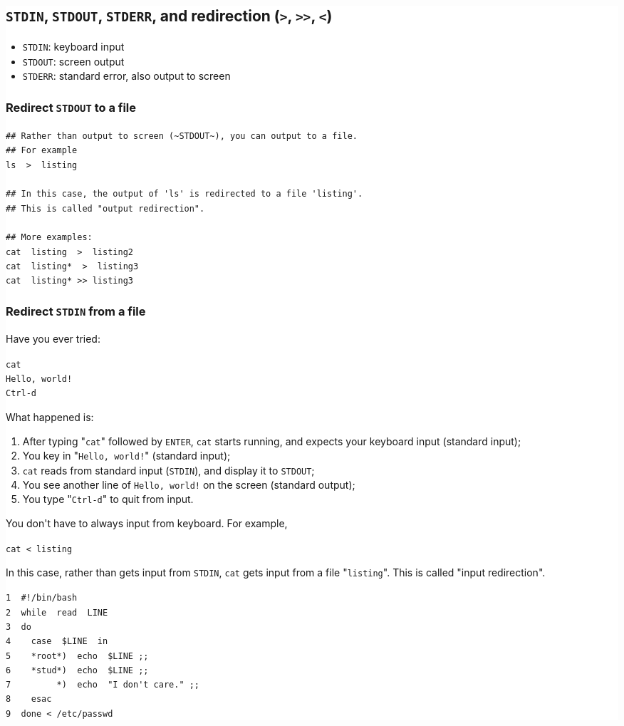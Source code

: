 
## `STDIN`, `STDOUT`, `STDERR`, and redirection (`>`, `>>`, `<`)

-   `STDIN`: keyboard input
-   `STDOUT`: screen output
-   `STDERR`: standard error, also output to screen


### Redirect `STDOUT` to a file

    ## Rather than output to screen (~STDOUT~), you can output to a file.
    ## For example
    ls  >  listing
    
    ## In this case, the output of 'ls' is redirected to a file 'listing'.
    ## This is called "output redirection".
    
    ## More examples:
    cat  listing  >  listing2
    cat  listing*  >  listing3
    cat  listing* >> listing3


### Redirect `STDIN` from a file

Have you ever tried:

    cat
    Hello, world!
    Ctrl-d

What happened is:

1.  After typing "`cat`" followed by `ENTER`, `cat` starts running, and expects your
    keyboard input (standard input);
2.  You key in "`Hello, world!`" (standard input);
3.  `cat` reads from standard input (`STDIN`), and display it to `STDOUT`;
4.  You see another line of `Hello, world!` on the screen (standard output);
5.  You type "`Ctrl-d`" to quit from input.

You don't have to always input from keyboard. For example,

    cat < listing

In this case, rather than gets input from `STDIN`, `cat` gets input from a file
"`listing`". This is called "input redirection".

    1  #!/bin/bash
    2  while  read  LINE
    3  do
    4    case  $LINE  in
    5    *root*)  echo  $LINE ;;
    6    *stud*)  echo  $LINE ;;
    7         *)  echo  "I don't care." ;;
    8    esac
    9  done < /etc/passwd
